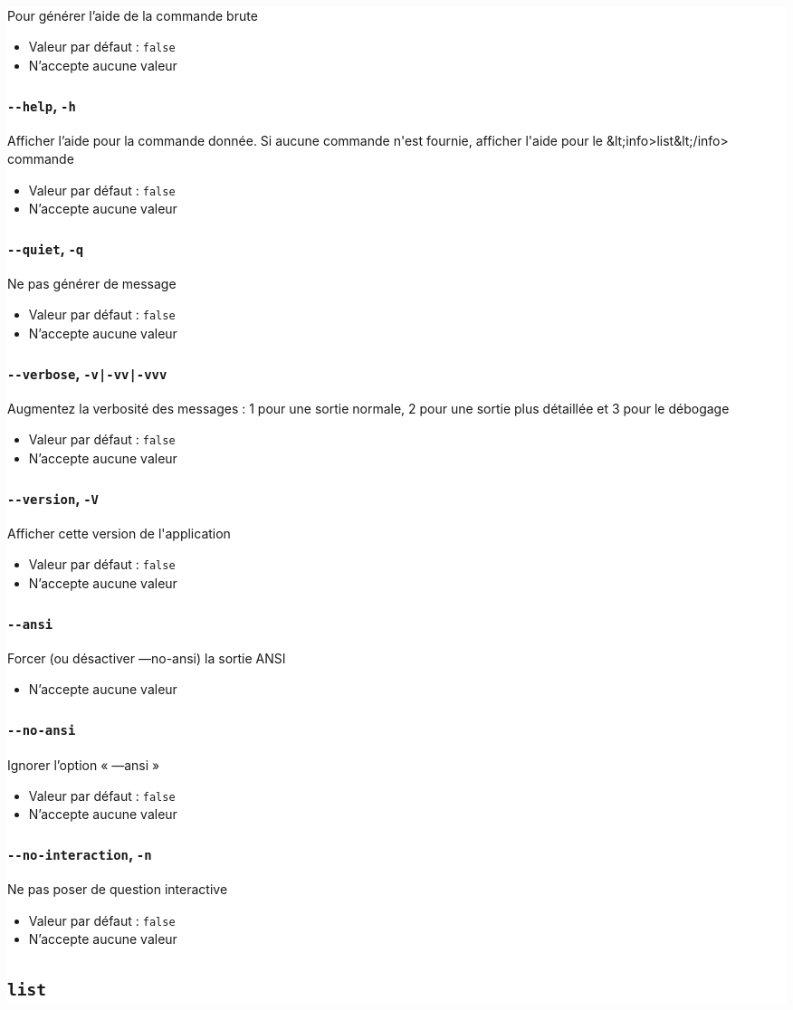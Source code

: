 Pour générer l’aide de la commande brute

- Valeur par défaut : `false`
- N’accepte aucune valeur

### `--help`, `-h`

Afficher l’aide pour la commande donnée. Si aucune commande n&#39;est fournie, afficher l&#39;aide pour le \&lt;info>list\&lt;/info> commande

- Valeur par défaut : `false`
- N’accepte aucune valeur

### `--quiet`, `-q`

Ne pas générer de message

- Valeur par défaut : `false`
- N’accepte aucune valeur

### `--verbose`, `-v|-vv|-vvv`

Augmentez la verbosité des messages : 1 pour une sortie normale, 2 pour une sortie plus détaillée et 3 pour le débogage

- Valeur par défaut : `false`
- N’accepte aucune valeur

### `--version`, `-V`

Afficher cette version de l&#39;application

- Valeur par défaut : `false`
- N’accepte aucune valeur

### `--ansi`

Forcer (ou désactiver —no-ansi) la sortie ANSI

- N’accepte aucune valeur

### `--no-ansi`

Ignorer l’option « —ansi »

- Valeur par défaut : `false`
- N’accepte aucune valeur

### `--no-interaction`, `-n`

Ne pas poser de question interactive

- Valeur par défaut : `false`
- N’accepte aucune valeur


## `list`
